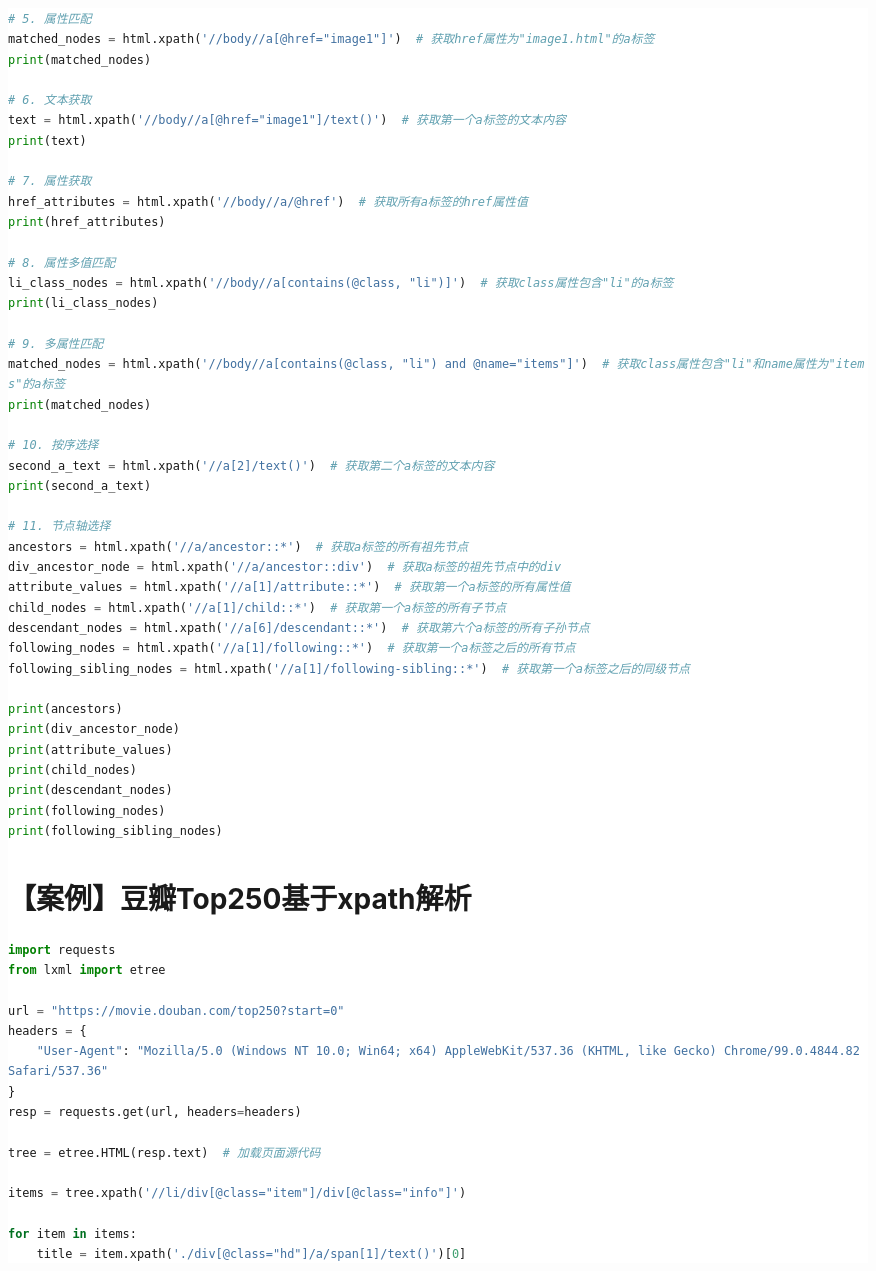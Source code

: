 ```python
# 5. 属性匹配
matched_nodes = html.xpath('//body//a[@href="image1"]')  # 获取href属性为"image1.html"的a标签
print(matched_nodes)

# 6. 文本获取
text = html.xpath('//body//a[@href="image1"]/text()')  # 获取第一个a标签的文本内容
print(text)

# 7. 属性获取
href_attributes = html.xpath('//body//a/@href')  # 获取所有a标签的href属性值
print(href_attributes)

# 8. 属性多值匹配
li_class_nodes = html.xpath('//body//a[contains(@class, "li")]')  # 获取class属性包含"li"的a标签
print(li_class_nodes)

# 9. 多属性匹配
matched_nodes = html.xpath('//body//a[contains(@class, "li") and @name="items"]')  # 获取class属性包含"li"和name属性为"items"的a标签
print(matched_nodes)

# 10. 按序选择
second_a_text = html.xpath('//a[2]/text()')  # 获取第二个a标签的文本内容
print(second_a_text)

# 11. 节点轴选择
ancestors = html.xpath('//a/ancestor::*')  # 获取a标签的所有祖先节点
div_ancestor_node = html.xpath('//a/ancestor::div')  # 获取a标签的祖先节点中的div
attribute_values = html.xpath('//a[1]/attribute::*')  # 获取第一个a标签的所有属性值
child_nodes = html.xpath('//a[1]/child::*')  # 获取第一个a标签的所有子节点
descendant_nodes = html.xpath('//a[6]/descendant::*')  # 获取第六个a标签的所有子孙节点
following_nodes = html.xpath('//a[1]/following::*')  # 获取第一个a标签之后的所有节点
following_sibling_nodes = html.xpath('//a[1]/following-sibling::*')  # 获取第一个a标签之后的同级节点

print(ancestors)
print(div_ancestor_node)
print(attribute_values)
print(child_nodes)
print(descendant_nodes)
print(following_nodes)
print(following_sibling_nodes)
```

# 【案例】豆瓣Top250基于xpath解析

```python
import requests
from lxml import etree

url = "https://movie.douban.com/top250?start=0"
headers = {
    "User-Agent": "Mozilla/5.0 (Windows NT 10.0; Win64; x64) AppleWebKit/537.36 (KHTML, like Gecko) Chrome/99.0.4844.82 Safari/537.36"
}
resp = requests.get(url, headers=headers)

tree = etree.HTML(resp.text)  # 加载页面源代码

items = tree.xpath('//li/div[@class="item"]/div[@class="info"]')

for item in items:
    title = item.xpath('./div[@class="hd"]/a/span[1]/text()')[0]
```
